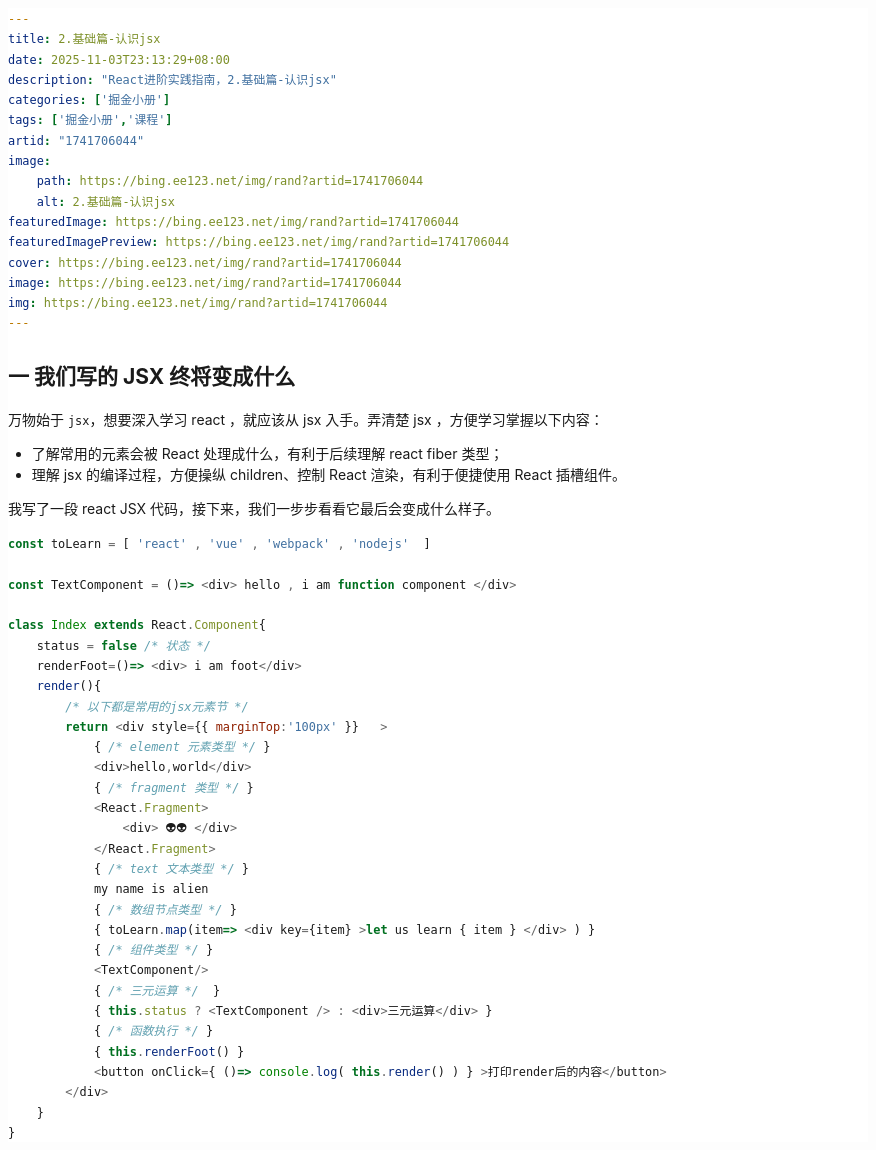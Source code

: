 ```yaml
---
title: 2.基础篇-认识jsx
date: 2025-11-03T23:13:29+08:00
description: "React进阶实践指南，2.基础篇-认识jsx"
categories: ['掘金小册']
tags: ['掘金小册','课程']
artid: "1741706044"
image:
    path: https://bing.ee123.net/img/rand?artid=1741706044
    alt: 2.基础篇-认识jsx
featuredImage: https://bing.ee123.net/img/rand?artid=1741706044
featuredImagePreview: https://bing.ee123.net/img/rand?artid=1741706044
cover: https://bing.ee123.net/img/rand?artid=1741706044
image: https://bing.ee123.net/img/rand?artid=1741706044
img: https://bing.ee123.net/img/rand?artid=1741706044
---
```


## 一 我们写的 JSX 终将变成什么

万物始于 `jsx`，想要深入学习 react ，就应该从 jsx 入手。弄清楚 jsx ，方便学习掌握以下内容：

* 了解常用的元素会被 React 处理成什么，有利于后续理解 react fiber 类型；
* 理解 jsx 的编译过程，方便操纵 children、控制 React 渲染，有利于便捷使用 React 插槽组件。

我写了一段 react JSX 代码，接下来，我们一步步看看它最后会变成什么样子。


````js
const toLearn = [ 'react' , 'vue' , 'webpack' , 'nodejs'  ]

const TextComponent = ()=> <div> hello , i am function component </div> 

class Index extends React.Component{
    status = false /* 状态 */
    renderFoot=()=> <div> i am foot</div>
    render(){
        /* 以下都是常用的jsx元素节 */
        return <div style={{ marginTop:'100px' }}   >
            { /* element 元素类型 */ }
            <div>hello,world</div>
            { /* fragment 类型 */ }
            <React.Fragment>
                <div> 👽👽 </div>
            </React.Fragment>
            { /* text 文本类型 */ }
            my name is alien 
            { /* 数组节点类型 */ }
            { toLearn.map(item=> <div key={item} >let us learn { item } </div> ) }
            { /* 组件类型 */ }
            <TextComponent/>
            { /* 三元运算 */  }
            { this.status ? <TextComponent /> : <div>三元运算</div> }
            { /* 函数执行 */ } 
            { this.renderFoot() }
            <button onClick={ ()=> console.log( this.render() ) } >打印render后的内容</button>
        </div>
    }
}
````
